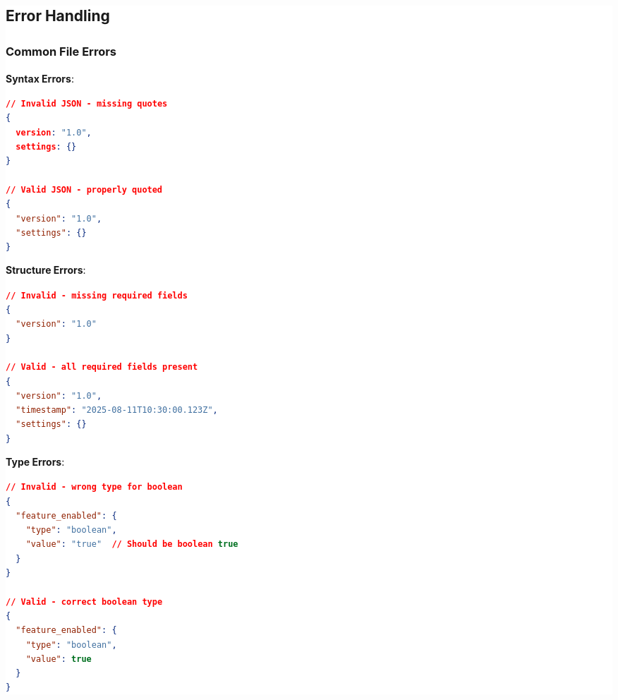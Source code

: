 ## Error Handling

### Common File Errors

**Syntax Errors**:

```json
// Invalid JSON - missing quotes
{
  version: "1.0",
  settings: {}
}

// Valid JSON - properly quoted
{
  "version": "1.0",
  "settings": {}
}
```

**Structure Errors**:

```json
// Invalid - missing required fields
{
  "version": "1.0"
}

// Valid - all required fields present
{
  "version": "1.0",
  "timestamp": "2025-08-11T10:30:00.123Z",
  "settings": {}
}
```

**Type Errors**:

```json
// Invalid - wrong type for boolean
{
  "feature_enabled": {
    "type": "boolean",
    "value": "true"  // Should be boolean true
  }
}

// Valid - correct boolean type
{
  "feature_enabled": {
    "type": "boolean",
    "value": true
  }
}
```
